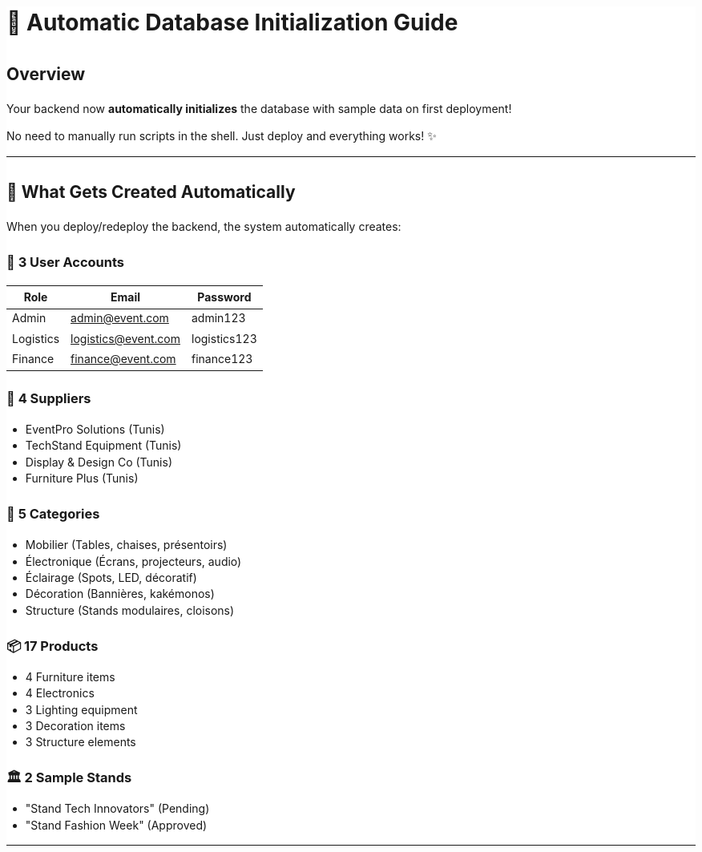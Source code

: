 # 🎉 Automatic Database Initialization Guide

## Overview

Your backend now **automatically initializes** the database with sample data on first deployment!

No need to manually run scripts in the shell. Just deploy and everything works! ✨

---

## 🚀 What Gets Created Automatically

When you deploy/redeploy the backend, the system automatically creates:

### 👥 **3 User Accounts**

| Role      | Email               | Password     |
| --------- | ------------------- | ------------ |
   | Admin     | admin@event.com     | admin123     |
| Logistics | logistics@event.com | logistics123 |
| Finance   | finance@event.com   | finance123   |

### 🏢 **4 Suppliers**

- EventPro Solutions (Tunis)
- TechStand Equipment (Tunis)
- Display & Design Co (Tunis)
- Furniture Plus (Tunis)

### 📂 **5 Categories**

- Mobilier (Tables, chaises, présentoirs)
- Électronique (Écrans, projecteurs, audio)
- Éclairage (Spots, LED, décoratif)
- Décoration (Bannières, kakémonos)
- Structure (Stands modulaires, cloisons)

### 📦 **17 Products**

- 4 Furniture items
- 4 Electronics
- 3 Lighting equipment
- 3 Decoration items
- 3 Structure elements

### 🏛️ **2 Sample Stands**

- "Stand Tech Innovators" (Pending)
- "Stand Fashion Week" (Approved)

---